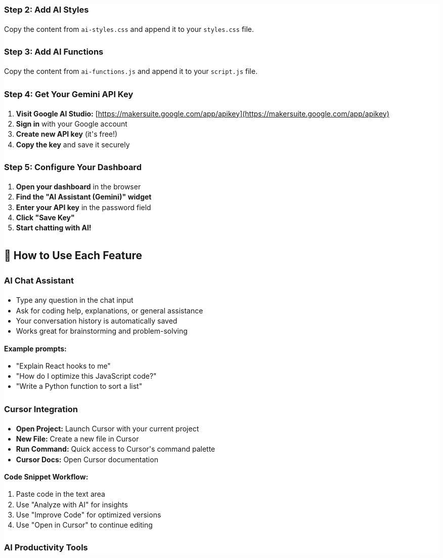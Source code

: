 ### Step 2: Add AI Styles

Copy the content from `ai-styles.css` and append it to your `styles.css` file.

### Step 3: Add AI Functions

Copy the content from `ai-functions.js` and append it to your `script.js` file.

### Step 4: Get Your Gemini API Key

1. **Visit Google AI Studio:** [https://makersuite.google.com/app/apikey](https://makersuite.google.com/app/apikey)
2. **Sign in** with your Google account
3. **Create new API key** (it's free!)
4. **Copy the key** and save it securely

### Step 5: Configure Your Dashboard

1. **Open your dashboard** in the browser
2. **Find the "AI Assistant (Gemini)" widget**
3. **Enter your API key** in the password field
4. **Click "Save Key"**
5. **Start chatting with AI!**

## 🎯 How to Use Each Feature

### **AI Chat Assistant**
- Type any question in the chat input
- Ask for coding help, explanations, or general assistance
- Your conversation history is automatically saved
- Works great for brainstorming and problem-solving

**Example prompts:**
- "Explain React hooks to me"
- "How do I optimize this JavaScript code?"
- "Write a Python function to sort a list"

### **Cursor Integration**
- **Open Project:** Launch Cursor with your current project
- **New File:** Create a new file in Cursor
- **Run Command:** Quick access to Cursor's command palette
- **Cursor Docs:** Open Cursor documentation

**Code Snippet Workflow:**
1. Paste code in the text area
2. Use "Analyze with AI" for insights
3. Use "Improve Code" for optimized versions
4. Use "Open in Cursor" to continue editing

### **AI Productivity Tools**
